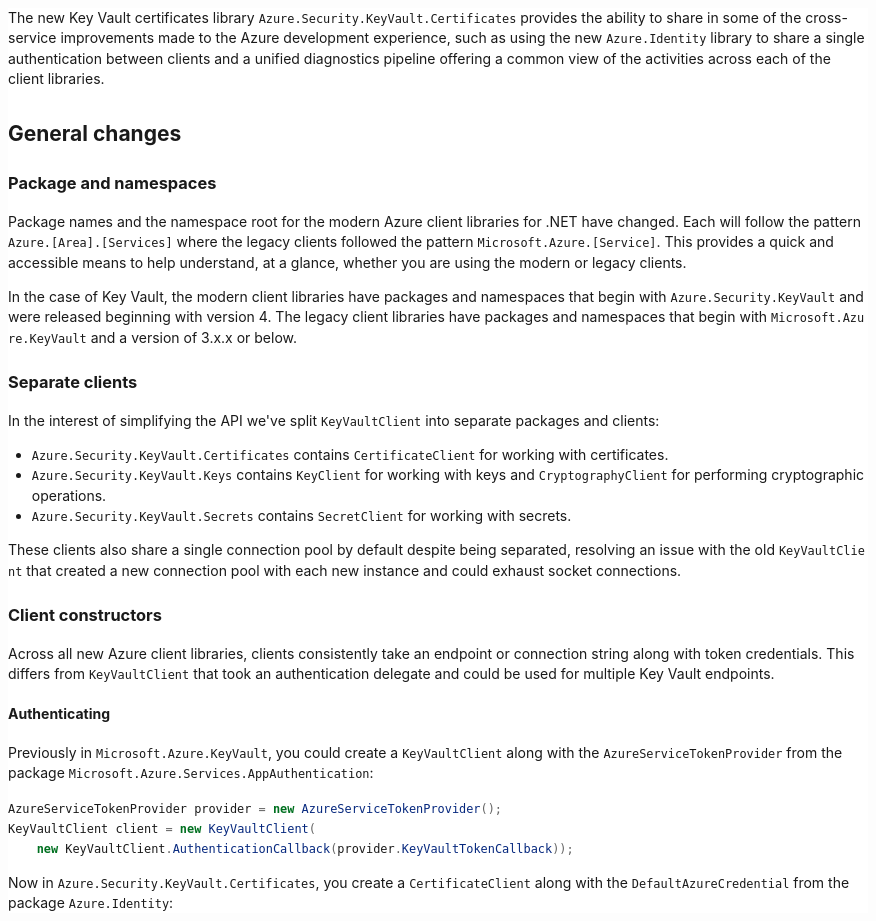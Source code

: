The new Key Vault certificates library `Azure.Security.KeyVault.Certificates` provides the ability to share in some of the cross-service improvements made to the Azure development experience, such as using the new `Azure.Identity` library to share a single authentication between clients and a unified diagnostics pipeline offering a common view of the activities across each of the client libraries.

## General changes

### Package and namespaces

Package names and the namespace root for the modern Azure client libraries for .NET have changed. Each will follow the pattern `Azure.[Area].[Services]` where the legacy clients followed the pattern `Microsoft.Azure.[Service]`. This provides a quick and accessible means to help understand, at a glance, whether you are using the modern or legacy clients.

In the case of Key Vault, the modern client libraries have packages and namespaces that begin with `Azure.Security.KeyVault` and were released beginning with version 4. The legacy client libraries have packages and namespaces that begin with `Microsoft.Azure.KeyVault` and a version of 3.x.x or below.

### Separate clients

In the interest of simplifying the API we've split `KeyVaultClient` into separate packages and clients:

- `Azure.Security.KeyVault.Certificates` contains `CertificateClient` for working with certificates.
- `Azure.Security.KeyVault.Keys` contains `KeyClient` for working with keys and `CryptographyClient` for performing cryptographic operations.
- `Azure.Security.KeyVault.Secrets` contains `SecretClient` for working with secrets.

These clients also share a single connection pool by default despite being separated, resolving an issue with the old `KeyVaultClient` that created a new connection pool with each new instance and could exhaust socket connections.

### Client constructors

Across all new Azure client libraries, clients consistently take an endpoint or connection string along with token credentials. This differs from `KeyVaultClient` that took an authentication delegate and could be used for multiple Key Vault endpoints.

#### Authenticating

Previously in `Microsoft.Azure.KeyVault`, you could create a `KeyVaultClient` along with the `AzureServiceTokenProvider` from the package `Microsoft.Azure.Services.AppAuthentication`:

```C# Snippet:Microsoft_Azure_KeyVault_Certificates_Snippets_MigrationGuide_Create
AzureServiceTokenProvider provider = new AzureServiceTokenProvider();
KeyVaultClient client = new KeyVaultClient(
    new KeyVaultClient.AuthenticationCallback(provider.KeyVaultTokenCallback));
```

Now in `Azure.Security.KeyVault.Certificates`, you create a `CertificateClient` along with the `DefaultAzureCredential` from the package `Azure.Identity`:


[deprecated]: https://aka.ms/azsdk/deprecated